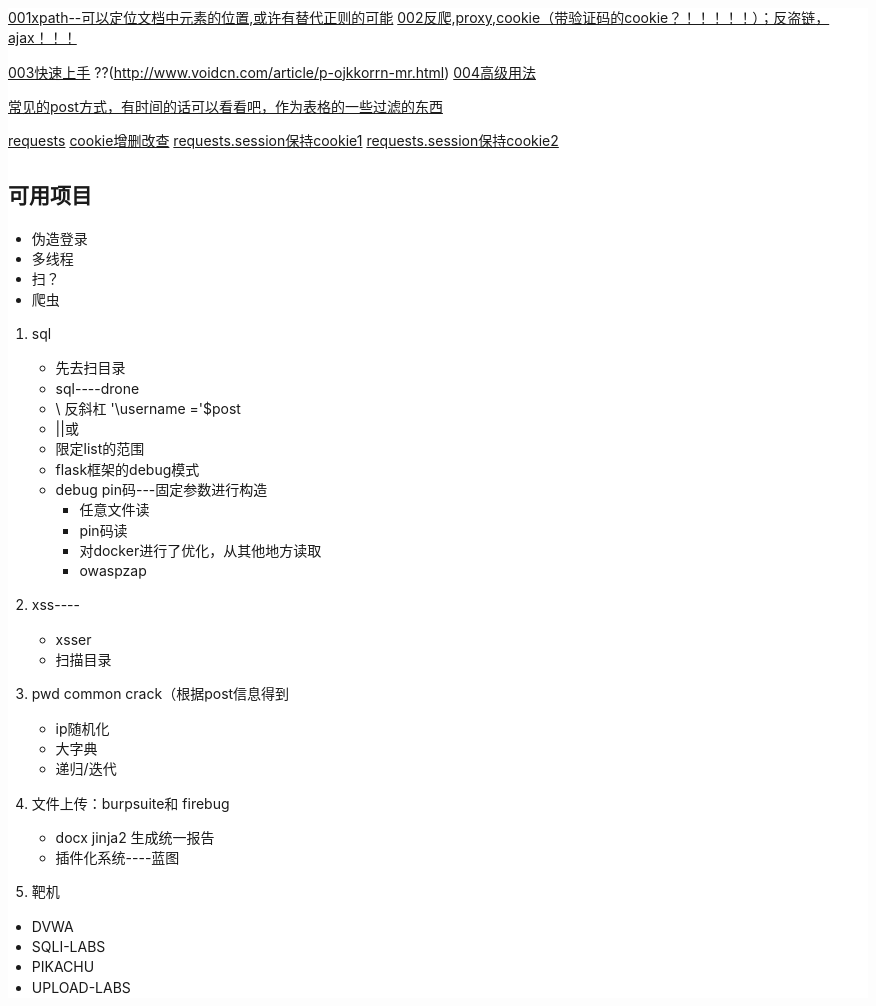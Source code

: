  
 
 
[001xpath--可以定位文档中元素的位置,或许有替代正则的可能](https://zhuanlan.zhihu.com/p/29436838)
[002反爬,proxy,cookie（带验证码的cookie？！！！！！）；反盗链，ajax！！！](https://www.zhihu.com/question/35461941)

[003快速上手](https://2.python-requests.org//zh_CN/latest/user/quickstart.html)
??(http://www.voidcn.com/article/p-ojkkorrn-mr.html)
[004高级用法](https://2.python-requests.org//zh_CN/latest/user/advanced.html)

[常见的post方式，有时间的话可以看看吧，作为表格的一些过滤的东西](https://www.jianshu.com/p/ba40da728806)

[requests](https://2.python-requests.org//zh_CN/latest/user/quickstart.html)
[cookie增删改查](https://blog.csdn.net/titiyufeng/article/details/53182951)
[requests.session保持cookie1](https://blog.csdn.net/u013061183/article/details/78455013)
[requests.session保持cookie2](http://irootlee.com/python_cookie/)
[](https://www.ituring.com.cn/article/200288)
## 可用项目
- 伪造登录
- 多线程
- 扫？
- 爬虫

1. sql
    - 先去扫目录
    - sql----drone
    - \ 反斜杠 '\username ='$post
    - ||或
    - 限定list的范围
    - flask框架的debug模式
    - debug pin码---固定参数进行构造
        - 任意文件读
        - pin码读
        - 对docker进行了优化，从其他地方读取
        - owaspzap

2. xss----
    - xsser
    - 扫描目录
    

3. pwd common crack（根据post信息得到
    - ip随机化
    - 大字典
    - 递归/迭代

4. 文件上传：burpsuite和 firebug
    - docx jinja2 生成统一报告
    - 插件化系统----蓝图



5. 靶机
- DVWA
- SQLI-LABS
- PIKACHU
- UPLOAD-LABS
